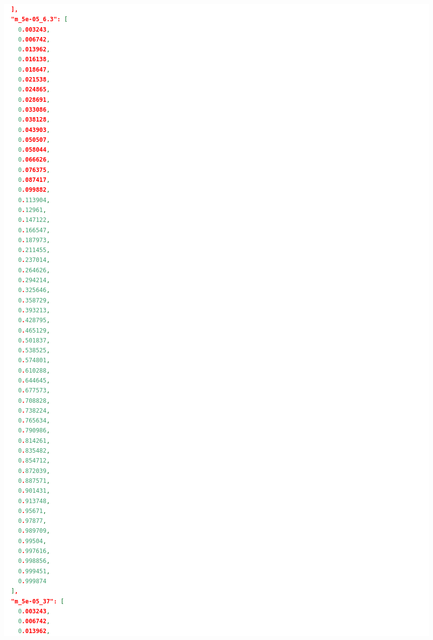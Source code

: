 ```json
  ],
  "m_5e-05_6.3": [
    0.003243,
    0.006742,
    0.013962,
    0.016138,
    0.018647,
    0.021538,
    0.024865,
    0.028691,
    0.033086,
    0.038128,
    0.043903,
    0.050507,
    0.058044,
    0.066626,
    0.076375,
    0.087417,
    0.099882,
    0.113904,
    0.12961,
    0.147122,
    0.166547,
    0.187973,
    0.211455,
    0.237014,
    0.264626,
    0.294214,
    0.325646,
    0.358729,
    0.393213,
    0.428795,
    0.465129,
    0.501837,
    0.538525,
    0.574801,
    0.610288,
    0.644645,
    0.677573,
    0.708828,
    0.738224,
    0.765634,
    0.790986,
    0.814261,
    0.835482,
    0.854712,
    0.872039,
    0.887571,
    0.901431,
    0.913748,
    0.95671,
    0.97877,
    0.989709,
    0.99504,
    0.997616,
    0.998856,
    0.999451,
    0.999874
  ],
  "m_5e-05_37": [
    0.003243,
    0.006742,
    0.013962,
```